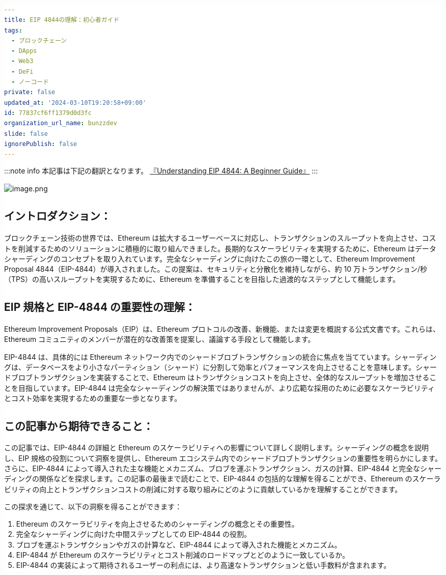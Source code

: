 ```yaml
---
title: EIP 4844の理解：初心者ガイド
tags:
  - ブロックチェーン
  - DApps
  - Web3
  - DeFi
  - ノーコード
private: false
updated_at: '2024-03-10T19:20:58+09:00'
id: 77837cf6ff1379d0d3fc
organization_url_name: bunzzdev
slide: false
ignorePublish: false
---
```


:::note info
本記事は下記の翻訳となります。
[『Understanding EIP 4844: A Beginner Guide』](https://blog.bunzz.dev/understanding-eip-4844/)
:::

![image.png](https://qiita-image-store.s3.ap-northeast-1.amazonaws.com/0/1926720/beace851-c249-d1e2-e3e1-76f85e78887b.png)

## **イントロダクション：**

ブロックチェーン技術の世界では、Ethereum は拡大するユーザーベースに対応し、トランザクションのスループットを向上させ、コストを削減するためのソリューションに積極的に取り組んできました。長期的なスケーラビリティを実現するために、Ethereum はデータシャーディングのコンセプトを取り入れています。完全なシャーディングに向けたこの旅の一環として、Ethereum Improvement Proposal 4844（EIP-4844）が導入されました。この提案は、セキュリティと分散化を維持しながら、約 10 万トランザクション/秒（TPS）の高いスループットを実現するために、Ethereum を準備することを目指した過渡的なステップとして機能します。

## **EIP 規格と EIP-4844 の重要性の理解：**

Ethereum Improvement Proposals（EIP）は、Ethereum プロトコルの改善、新機能、または変更を概説する公式文書です。これらは、Ethereum コミュニティのメンバーが潜在的な改善策を提案し、議論する手段として機能します。

EIP-4844 は、具体的には Ethereum ネットワーク内でのシャードブロブトランザクションの統合に焦点を当てています。シャーディングは、データベースをより小さなパーティション（シャード）に分割して効率とパフォーマンスを向上させることを意味します。シャードブロブトランザクションを実装することで、Ethereum はトランザクションコストを向上させ、全体的なスループットを増加させることを目指しています。EIP-4844 は完全なシャーディングの解決策ではありませんが、より広範な採用のために必要なスケーラビリティとコスト効率を実現するための重要な一歩となります。

## **この記事から期待できること：**

この記事では、EIP-4844 の詳細と Ethereum のスケーラビリティへの影響について詳しく説明します。シャーディングの概念を説明し、EIP 規格の役割について洞察を提供し、Ethereum エコシステム内でのシャードブロブトランザクションの重要性を明らかにします。さらに、EIP-4844 によって導入された主な機能とメカニズム、ブロブを運ぶトランザクション、ガスの計算、EIP-4844 と完全なシャーディングの関係などを探求します。この記事の最後まで読むことで、EIP-4844 の包括的な理解を得ることができ、Ethereum のスケーラビリティの向上とトランザクションコストの削減に対する取り組みにどのように貢献しているかを理解することができます。

この探求を通じて、以下の洞察を得ることができます：

1. Ethereum のスケーラビリティを向上させるためのシャーディングの概念とその重要性。
2. 完全なシャーディングに向けた中間ステップとしての EIP-4844 の役割。
3. ブロブを運ぶトランザクションやガスの計算など、EIP-4844 によって導入された機能とメカニズム。
4. EIP-4844 が Ethereum のスケーラビリティとコスト削減のロードマップとどのように一致しているか。
5. EIP-4844 の実装によって期待されるユーザーの利点には、より高速なトランザクションと低い手数料が含まれます。
